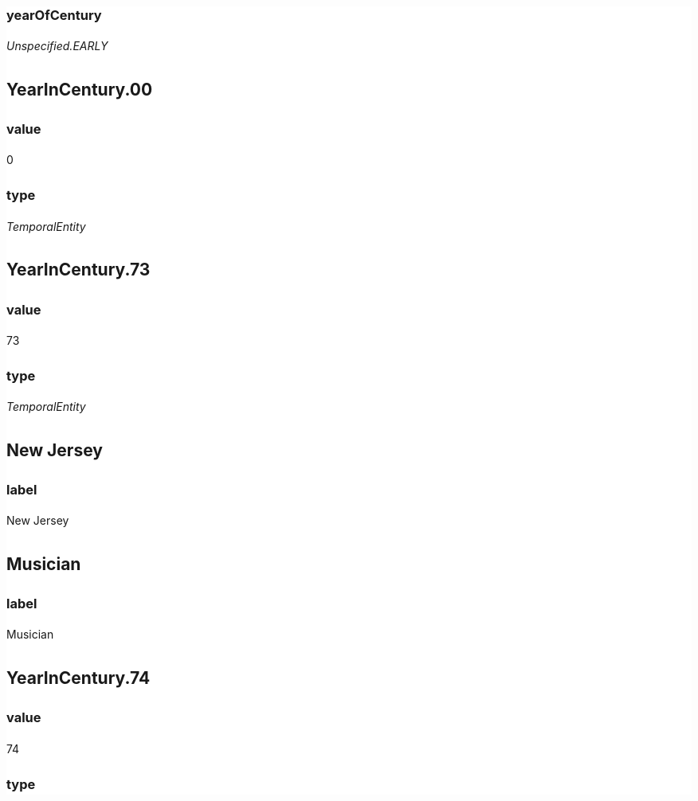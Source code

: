 ### yearOfCentury


*Unspecified.EARLY*

## YearInCentury.00

### value


0

### type


*TemporalEntity*

## YearInCentury.73

### value


73

### type


*TemporalEntity*

## New Jersey

### label


New Jersey

## Musician

### label


Musician

## YearInCentury.74

### value


74

### type


